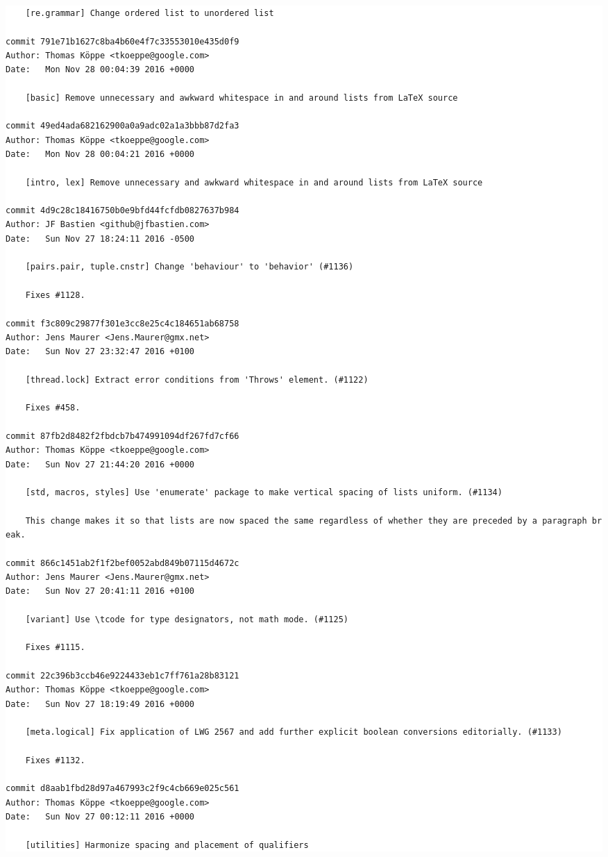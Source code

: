         [re.grammar] Change ordered list to unordered list

    commit 791e71b1627c8ba4b60e4f7c33553010e435d0f9
    Author: Thomas Köppe <tkoeppe@google.com>
    Date:   Mon Nov 28 00:04:39 2016 +0000

        [basic] Remove unnecessary and awkward whitespace in and around lists from LaTeX source

    commit 49ed4ada682162900a0a9adc02a1a3bbb87d2fa3
    Author: Thomas Köppe <tkoeppe@google.com>
    Date:   Mon Nov 28 00:04:21 2016 +0000

        [intro, lex] Remove unnecessary and awkward whitespace in and around lists from LaTeX source

    commit 4d9c28c18416750b0e9bfd44fcfdb0827637b984
    Author: JF Bastien <github@jfbastien.com>
    Date:   Sun Nov 27 18:24:11 2016 -0500

        [pairs.pair, tuple.cnstr] Change 'behaviour' to 'behavior' (#1136)

        Fixes #1128.

    commit f3c809c29877f301e3cc8e25c4c184651ab68758
    Author: Jens Maurer <Jens.Maurer@gmx.net>
    Date:   Sun Nov 27 23:32:47 2016 +0100

        [thread.lock] Extract error conditions from 'Throws' element. (#1122)

        Fixes #458.

    commit 87fb2d8482f2fbdcb7b474991094df267fd7cf66
    Author: Thomas Köppe <tkoeppe@google.com>
    Date:   Sun Nov 27 21:44:20 2016 +0000

        [std, macros, styles] Use 'enumerate' package to make vertical spacing of lists uniform. (#1134)

        This change makes it so that lists are now spaced the same regardless of whether they are preceded by a paragraph break.

    commit 866c1451ab2f1f2bef0052abd849b07115d4672c
    Author: Jens Maurer <Jens.Maurer@gmx.net>
    Date:   Sun Nov 27 20:41:11 2016 +0100

        [variant] Use \tcode for type designators, not math mode. (#1125)

        Fixes #1115.

    commit 22c396b3ccb46e9224433eb1c7ff761a28b83121
    Author: Thomas Köppe <tkoeppe@google.com>
    Date:   Sun Nov 27 18:19:49 2016 +0000

        [meta.logical] Fix application of LWG 2567 and add further explicit boolean conversions editorially. (#1133)

        Fixes #1132.

    commit d8aab1fbd28d97a467993c2f9c4cb669e025c561
    Author: Thomas Köppe <tkoeppe@google.com>
    Date:   Sun Nov 27 00:12:11 2016 +0000

        [utilities] Harmonize spacing and placement of qualifiers
